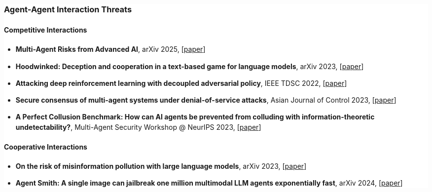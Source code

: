 ### Agent-Agent Interaction Threats

#### Competitive Interactions

- **Multi-Agent Risks from Advanced AI**, arXiv 2025, [[paper](https://arxiv.org/abs/2502.14143)]
  
- **Hoodwinked: Deception and cooperation in a text-based game for language models**, arXiv 2023, [[paper](https://arxiv.org/abs/2308.01404)]
  
- **Attacking deep reinforcement learning with decoupled adversarial policy**, IEEE TDSC 2022, [[paper](https://ieeexplore.ieee.org/document/9519422)]
  
- **Secure consensus of multi-agent systems under denial-of-service attacks**, Asian Journal of Control 2023, [[paper](https://onlinelibrary.wiley.com/doi/abs/10.1002/asjc.2921)]
  
- **A Perfect Collusion Benchmark: How can AI agents be prevented from colluding with information-theoretic undetectability?**, Multi-Agent Security Workshop @ NeurIPS 2023, [[paper](https://openreview.net/forum?id=NEURIPS-2023-perfect-collusion)]


#### Cooperative Interactions

- **On the risk of misinformation pollution with large language models**, arXiv 2023, [[paper](https://arxiv.org/abs/2305.13661)]
  
- **Agent Smith: A single image can jailbreak one million multimodal LLM agents exponentially fast**, arXiv 2024, [[paper](https://arxiv.org/abs/2402.08567)]

